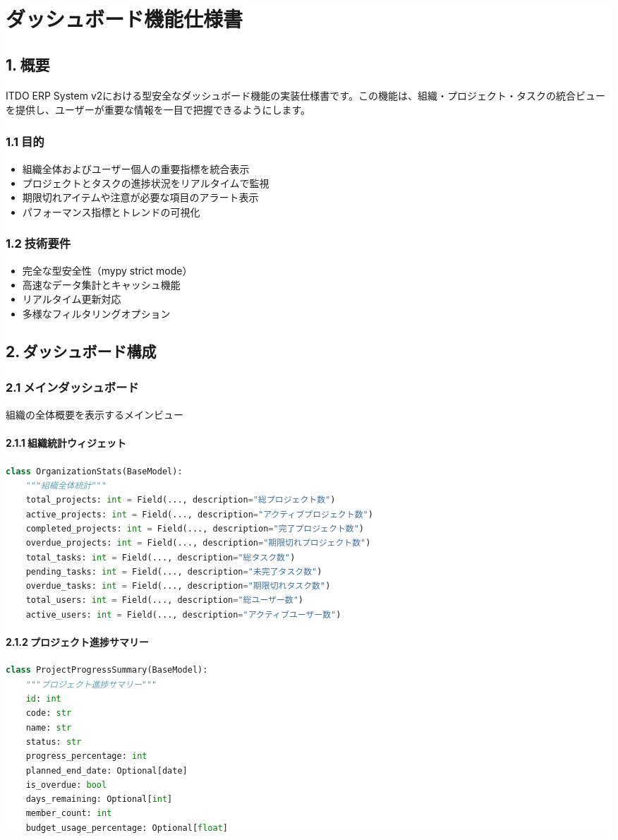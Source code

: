 # ダッシュボード機能仕様書

## 1. 概要

ITDO ERP System v2における型安全なダッシュボード機能の実装仕様書です。この機能は、組織・プロジェクト・タスクの統合ビューを提供し、ユーザーが重要な情報を一目で把握できるようにします。

### 1.1 目的
- 組織全体およびユーザー個人の重要指標を統合表示
- プロジェクトとタスクの進捗状況をリアルタイムで監視
- 期限切れアイテムや注意が必要な項目のアラート表示
- パフォーマンス指標とトレンドの可視化

### 1.2 技術要件
- 完全な型安全性（mypy strict mode）
- 高速なデータ集計とキャッシュ機能
- リアルタイム更新対応
- 多様なフィルタリングオプション

## 2. ダッシュボード構成

### 2.1 メインダッシュボード
組織の全体概要を表示するメインビュー

#### 2.1.1 組織統計ウィジェット
```python
class OrganizationStats(BaseModel):
    """組織全体統計"""
    total_projects: int = Field(..., description="総プロジェクト数")
    active_projects: int = Field(..., description="アクティブプロジェクト数")
    completed_projects: int = Field(..., description="完了プロジェクト数")
    overdue_projects: int = Field(..., description="期限切れプロジェクト数")
    total_tasks: int = Field(..., description="総タスク数")
    pending_tasks: int = Field(..., description="未完了タスク数")
    overdue_tasks: int = Field(..., description="期限切れタスク数")
    total_users: int = Field(..., description="総ユーザー数")
    active_users: int = Field(..., description="アクティブユーザー数")
```

#### 2.1.2 プロジェクト進捗サマリー
```python
class ProjectProgressSummary(BaseModel):
    """プロジェクト進捗サマリー"""
    id: int
    code: str
    name: str
    status: str
    progress_percentage: int
    planned_end_date: Optional[date]
    is_overdue: bool
    days_remaining: Optional[int]
    member_count: int
    budget_usage_percentage: Optional[float]
```
